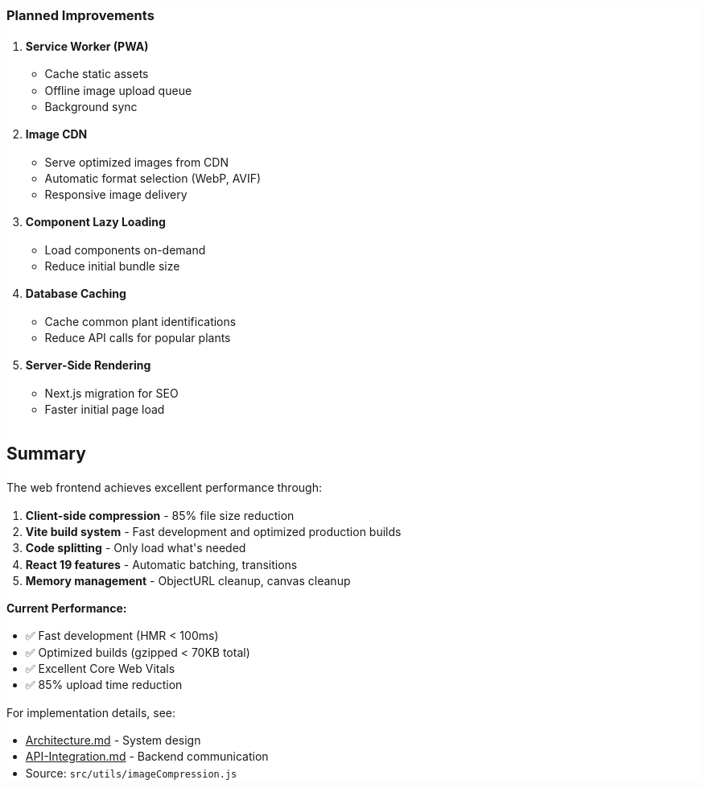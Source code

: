 ### Planned Improvements

1. **Service Worker (PWA)**
   - Cache static assets
   - Offline image upload queue
   - Background sync

2. **Image CDN**
   - Serve optimized images from CDN
   - Automatic format selection (WebP, AVIF)
   - Responsive image delivery

3. **Component Lazy Loading**
   - Load components on-demand
   - Reduce initial bundle size

4. **Database Caching**
   - Cache common plant identifications
   - Reduce API calls for popular plants

5. **Server-Side Rendering**
   - Next.js migration for SEO
   - Faster initial page load

## Summary

The web frontend achieves excellent performance through:

1. **Client-side compression** - 85% file size reduction
2. **Vite build system** - Fast development and optimized production builds
3. **Code splitting** - Only load what's needed
4. **React 19 features** - Automatic batching, transitions
5. **Memory management** - ObjectURL cleanup, canvas cleanup

**Current Performance:**
- ✅ Fast development (HMR < 100ms)
- ✅ Optimized builds (gzipped < 70KB total)
- ✅ Excellent Core Web Vitals
- ✅ 85% upload time reduction

For implementation details, see:
- [Architecture.md](./Architecture.md) - System design
- [API-Integration.md](./API-Integration.md) - Backend communication
- Source: `src/utils/imageCompression.js`
